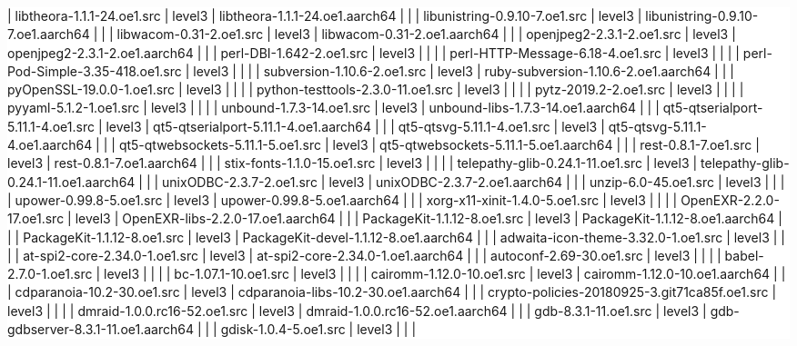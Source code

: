 | libtheora-1.1.1-24.oe1.src | level3 | libtheora-1.1.1-24.oe1.aarch64 |  |
| libunistring-0.9.10-7.oe1.src | level3 | libunistring-0.9.10-7.oe1.aarch64 |  |
| libwacom-0.31-2.oe1.src | level3 | libwacom-0.31-2.oe1.aarch64 |  |
| openjpeg2-2.3.1-2.oe1.src | level3 | openjpeg2-2.3.1-2.oe1.aarch64 |  |
| perl-DBI-1.642-2.oe1.src | level3 |  |  |
| perl-HTTP-Message-6.18-4.oe1.src | level3 |  |  |
| perl-Pod-Simple-3.35-418.oe1.src | level3 |  |  |
| subversion-1.10.6-2.oe1.src | level3 | ruby-subversion-1.10.6-2.oe1.aarch64 |  |
| pyOpenSSL-19.0.0-1.oe1.src | level3 |  |  |
| python-testtools-2.3.0-11.oe1.src | level3 |  |  |
| pytz-2019.2-2.oe1.src | level3 |  |  |
| pyyaml-5.1.2-1.oe1.src | level3 |  |  |
| unbound-1.7.3-14.oe1.src | level3 | unbound-libs-1.7.3-14.oe1.aarch64 |  |
| qt5-qtserialport-5.11.1-4.oe1.src | level3 | qt5-qtserialport-5.11.1-4.oe1.aarch64 |  |
| qt5-qtsvg-5.11.1-4.oe1.src | level3 | qt5-qtsvg-5.11.1-4.oe1.aarch64 |  |
| qt5-qtwebsockets-5.11.1-5.oe1.src | level3 | qt5-qtwebsockets-5.11.1-5.oe1.aarch64 |  |
| rest-0.8.1-7.oe1.src | level3 | rest-0.8.1-7.oe1.aarch64 |  |
| stix-fonts-1.1.0-15.oe1.src | level3 |  |  |
| telepathy-glib-0.24.1-11.oe1.src | level3 | telepathy-glib-0.24.1-11.oe1.aarch64 |  |
| unixODBC-2.3.7-2.oe1.src | level3 | unixODBC-2.3.7-2.oe1.aarch64 |  |
| unzip-6.0-45.oe1.src | level3 |  |  |
| upower-0.99.8-5.oe1.src | level3 | upower-0.99.8-5.oe1.aarch64 |  |
| xorg-x11-xinit-1.4.0-5.oe1.src | level3 |  |  |
| OpenEXR-2.2.0-17.oe1.src | level3 | OpenEXR-libs-2.2.0-17.oe1.aarch64 |  |
| PackageKit-1.1.12-8.oe1.src | level3 | PackageKit-1.1.12-8.oe1.aarch64  |  |
| PackageKit-1.1.12-8.oe1.src | level3 | PackageKit-devel-1.1.12-8.oe1.aarch64 |  |
| adwaita-icon-theme-3.32.0-1.oe1.src | level3 |  |  |
| at-spi2-core-2.34.0-1.oe1.src | level3 | at-spi2-core-2.34.0-1.oe1.aarch64 |  |
| autoconf-2.69-30.oe1.src | level3 |  |  |
| babel-2.7.0-1.oe1.src | level3 |  |  |
| bc-1.07.1-10.oe1.src | level3 |  |  |
| cairomm-1.12.0-10.oe1.src | level3 | cairomm-1.12.0-10.oe1.aarch64 |  |
| cdparanoia-10.2-30.oe1.src | level3 | cdparanoia-libs-10.2-30.oe1.aarch64 |  |
| crypto-policies-20180925-3.git71ca85f.oe1.src | level3 |  |  |
| dmraid-1.0.0.rc16-52.oe1.src | level3 | dmraid-1.0.0.rc16-52.oe1.aarch64 |  |
| gdb-8.3.1-11.oe1.src | level3 | gdb-gdbserver-8.3.1-11.oe1.aarch64 |  |
| gdisk-1.0.4-5.oe1.src | level3 |  |  |